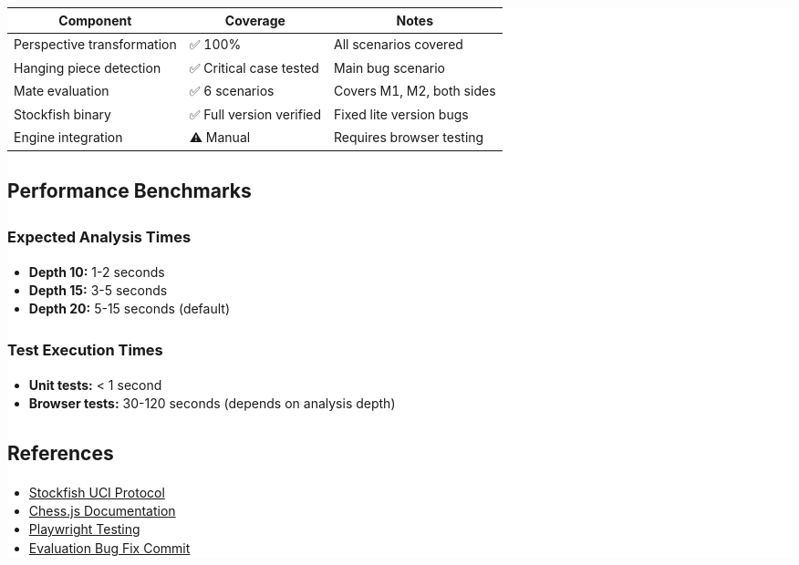 | Component | Coverage | Notes |
|-----------|----------|-------|
| Perspective transformation | ✅ 100% | All scenarios covered |
| Hanging piece detection | ✅ Critical case tested | Main bug scenario |
| Mate evaluation | ✅ 6 scenarios | Covers M1, M2, both sides |
| Stockfish binary | ✅ Full version verified | Fixed lite version bugs |
| Engine integration | ⚠️  Manual | Requires browser testing |

## Performance Benchmarks

### Expected Analysis Times

- **Depth 10:** 1-2 seconds
- **Depth 15:** 3-5 seconds
- **Depth 20:** 5-15 seconds (default)

### Test Execution Times

- **Unit tests:** < 1 second
- **Browser tests:** 30-120 seconds (depends on analysis depth)

## References

- [Stockfish UCI Protocol](https://www.shredderchess.com/chess-features/uci-universal-chess-interface.html)
- [Chess.js Documentation](https://github.com/jhlywa/chess.js)
- [Playwright Testing](https://playwright.dev/)
- [Evaluation Bug Fix Commit](commit:8d444df)
